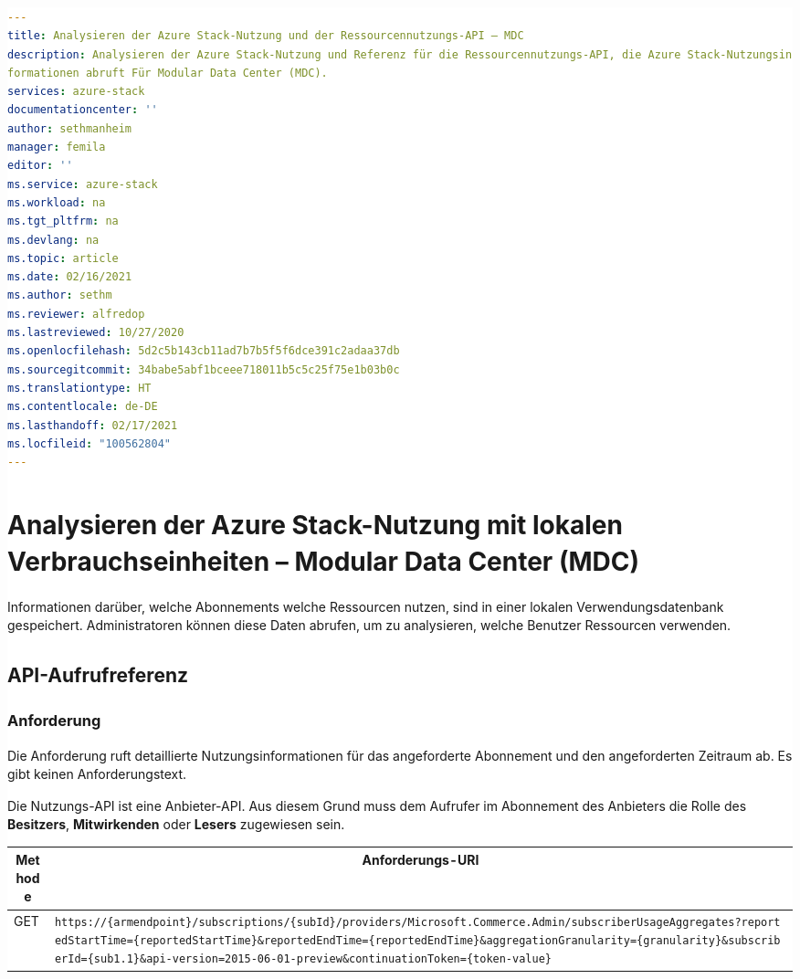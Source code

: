 ```yaml
---
title: Analysieren der Azure Stack-Nutzung und der Ressourcennutzungs-API – MDC
description: Analysieren der Azure Stack-Nutzung und Referenz für die Ressourcennutzungs-API, die Azure Stack-Nutzungsinformationen abruft Für Modular Data Center (MDC).
services: azure-stack
documentationcenter: ''
author: sethmanheim
manager: femila
editor: ''
ms.service: azure-stack
ms.workload: na
ms.tgt_pltfrm: na
ms.devlang: na
ms.topic: article
ms.date: 02/16/2021
ms.author: sethm
ms.reviewer: alfredop
ms.lastreviewed: 10/27/2020
ms.openlocfilehash: 5d2c5b143cb11ad7b7b5f5f6dce391c2adaa37db
ms.sourcegitcommit: 34babe5abf1bceee718011b5c5c25f75e1b03b0c
ms.translationtype: HT
ms.contentlocale: de-DE
ms.lasthandoff: 02/17/2021
ms.locfileid: "100562804"
---
```

# <a name="analyze-azure-stack-usage-with-local-usage-meters---modular-data-center-mdc"></a>Analysieren der Azure Stack-Nutzung mit lokalen Verbrauchseinheiten – Modular Data Center (MDC)

Informationen darüber, welche Abonnements welche Ressourcen nutzen, sind in einer lokalen Verwendungsdatenbank gespeichert. Administratoren können diese Daten abrufen, um zu analysieren, welche Benutzer Ressourcen verwenden.

## <a name="api-call-reference"></a>API-Aufrufreferenz

### <a name="request"></a>Anforderung

Die Anforderung ruft detaillierte Nutzungsinformationen für das angeforderte Abonnement und den angeforderten Zeitraum ab. Es gibt keinen Anforderungstext.

Die Nutzungs-API ist eine Anbieter-API. Aus diesem Grund muss dem Aufrufer im Abonnement des Anbieters die Rolle des **Besitzers**, **Mitwirkenden** oder **Lesers** zugewiesen sein.

| Methode | Anforderungs-URI |
| --- | --- |
| GET |`https://{armendpoint}/subscriptions/{subId}/providers/Microsoft.Commerce.Admin/subscriberUsageAggregates?reportedStartTime={reportedStartTime}&reportedEndTime={reportedEndTime}&aggregationGranularity={granularity}&subscriberId={sub1.1}&api-version=2015-06-01-preview&continuationToken={token-value}` |
